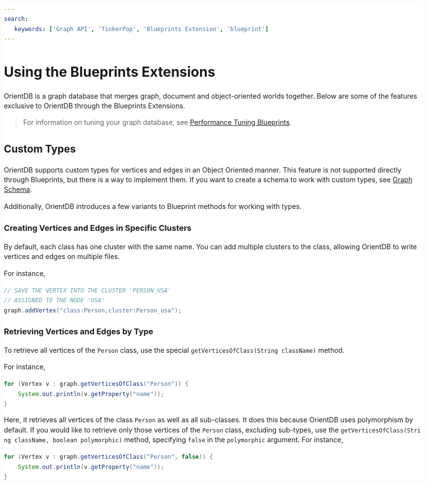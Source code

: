 ```yaml
---
search:
   keywords: ['Graph API', 'TinkerPop', 'Blueprints Extension', 'blueprint']
---
```


# Using the Blueprints Extensions

OrientDB is a graph database that merges graph, document and object-oriented worlds together.  Below are some of the features exclusive to OrientDB through the Blueprints Extensions.

>For information on tuning your graph database, see [Performance Tuning Blueprints](../tuning/Performance-Tuning-Graph.md).

## Custom Types

OrientDB supports custom types for vertices and edges in an Object Oriented manner.  This feature is not supported directly through Blueprints, but there is a way to implement them.  If you want to create a schema to work with custom types, see [Graph Schema](Graph-Schema.md).

Additionally, OrientDB introduces a few variants to Blueprint methods for working with types.

### Creating Vertices and Edges in Specific Clusters

By default, each class has one cluster with the same name.  You can add multiple clusters to the class, allowing OrientDB to write vertices and edges on multiple files.

For instance,

```java
// SAVE THE VERTEX INTO THE CLUSTER 'PERSON_USA' 
// ASSIGNED TO THE NODE 'USA'
graph.addVertex("class:Person,cluster:Person_usa");
```

### Retrieving Vertices and Edges by Type

To retrieve all vertices of the `Person` class, use the special `getVerticesOfClass(String className)` method.

For instance,

```java
for (Vertex v : graph.getVerticesOfClass("Person")) {
    System.out.println(v.getProperty("name"));
}
```

Here, it retrieves all vertices of the class `Person` as well as all sub-classes.  It does this because OrientDB uses polymorphism by default.  If you would like to retrieve only those vertices of the `Person` class, excluding sub-types, use the `getVerticesOfClass(String className, boolean polymorphic)` method, specifying `false` in the `polymorphic` argument.  For instance,

```java
for (Vertex v : graph.getVerticesOfClass("Person", false)) {
    System.out.println(v.getProperty("name"));
}
```
